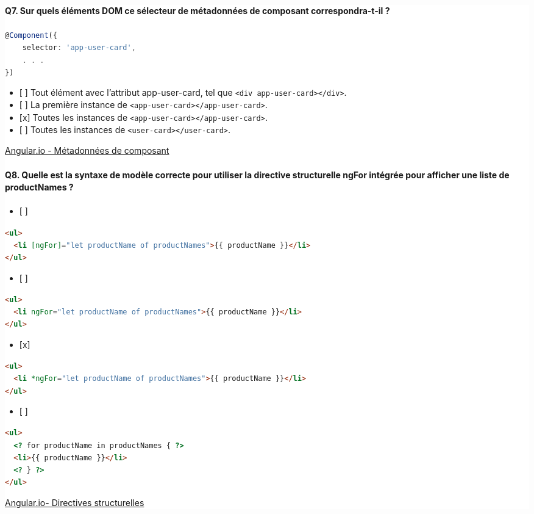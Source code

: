 #### Q7. Sur quels éléments DOM ce sélecteur de métadonnées de composant correspondra-t-il ?

```ts
@Component({
    selector: 'app-user-card',
    . . .
})
```

- \[ ] Tout élément avec l’attribut app-user-card, tel que `<div app-user-card></div>`.
- \[ ] La première instance de `<app-user-card></app-user-card>`.
- \[x] Toutes les instances de `<app-user-card></app-user-card>`.
- \[ ] Toutes les instances de `<user-card></user-card>`.

[Angular.io - Métadonnées de composant](https://angular.io/guide/architecture-components#component-metadata)

#### Q8. Quelle est la syntaxe de modèle correcte pour utiliser la directive structurelle ngFor intégrée pour afficher une liste de productNames ?

- \[ ]

```html
<ul>
  <li [ngFor]="let productName of productNames">{{ productName }}</li>
</ul>
```

- \[ ]

```html
<ul>
  <li ngFor="let productName of productNames">{{ productName }}</li>
</ul>
```

- \[x]

```html
<ul>
  <li *ngFor="let productName of productNames">{{ productName }}</li>
</ul>
```

- \[ ]

```html
<ul>
  <? for productName in productNames { ?>
  <li>{{ productName }}</li>
  <? } ?>
</ul>
```

[Angular.io- Directives structurelles](https://angular.io/guide/built-in-directives#listing-items-with-ngfor)
